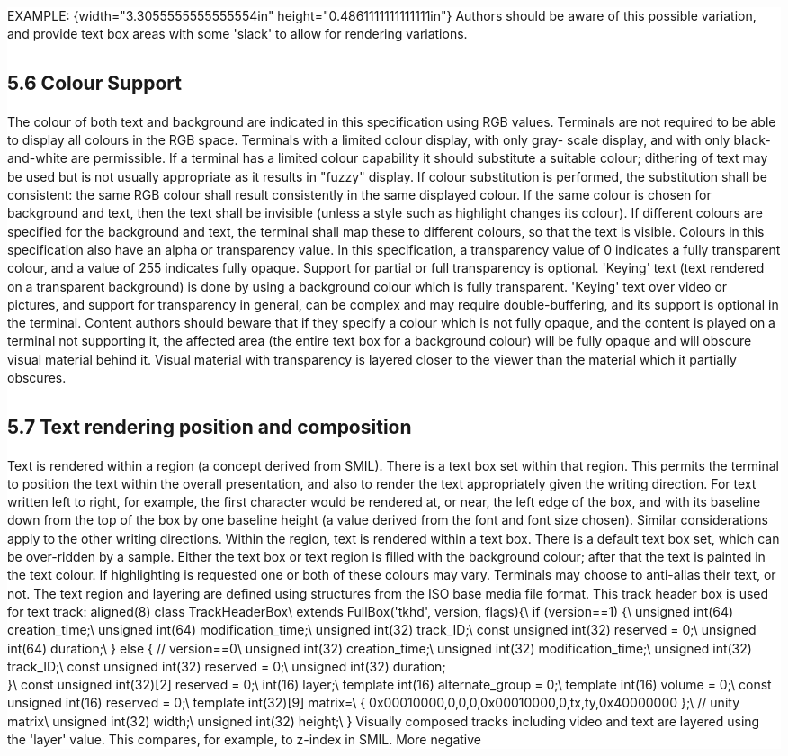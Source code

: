 EXAMPLE:
{width="3.3055555555555554in" height="0.4861111111111111in"}
Authors should be aware of this possible variation, and provide text box areas
with some 'slack' to allow for rendering variations.
## 5.6 Colour Support
The colour of both text and background are indicated in this specification
using RGB values. Terminals are not required to be able to display all colours
in the RGB space. Terminals with a limited colour display, with only gray-
scale display, and with only black-and-white are permissible. If a terminal
has a limited colour capability it should substitute a suitable colour;
dithering of text may be used but is not usually appropriate as it results in
"fuzzy" display. If colour substitution is performed, the substitution shall
be consistent: the same RGB colour shall result consistently in the same
displayed colour. If the same colour is chosen for background and text, then
the text shall be invisible (unless a style such as highlight changes its
colour). If different colours are specified for the background and text, the
terminal shall map these to different colours, so that the text is visible.
Colours in this specification also have an alpha or transparency value. In
this specification, a transparency value of 0 indicates a fully transparent
colour, and a value of 255 indicates fully opaque. Support for partial or full
transparency is optional. 'Keying' text (text rendered on a transparent
background) is done by using a background colour which is fully transparent.
'Keying' text over video or pictures, and support for transparency in general,
can be complex and may require double-buffering, and its support is optional
in the terminal. Content authors should beware that if they specify a colour
which is not fully opaque, and the content is played on a terminal not
supporting it, the affected area (the entire text box for a background colour)
will be fully opaque and will obscure visual material behind it. Visual
material with transparency is layered closer to the viewer than the material
which it partially obscures.
## 5.7 Text rendering position and composition
Text is rendered within a region (a concept derived from SMIL). There is a
text box set within that region. This permits the terminal to position the
text within the overall presentation, and also to render the text
appropriately given the writing direction. For text written left to right, for
example, the first character would be rendered at, or near, the left edge of
the box, and with its baseline down from the top of the box by one baseline
height (a value derived from the font and font size chosen). Similar
considerations apply to the other writing directions.
Within the region, text is rendered within a text box. There is a default text
box set, which can be over-ridden by a sample.
Either the text box or text region is filled with the background colour; after
that the text is painted in the text colour. If highlighting is requested one
or both of these colours may vary.
Terminals may choose to anti-alias their text, or not.
The text region and layering are defined using structures from the ISO base
media file format.
This track header box is used for text track:
aligned(8) class TrackHeaderBox\ extends FullBox('tkhd', version, flags){\ if
(version==1) {\ unsigned int(64) creation_time;\ unsigned int(64)
modification_time;\ unsigned int(32) track_ID;\ const unsigned int(32)
reserved = 0;\ unsigned int(64) duration;\ } else { // version==0\ unsigned
int(32) creation_time;\ unsigned int(32) modification_time;\ unsigned int(32)
track_ID;\ const unsigned int(32) reserved = 0;\ unsigned int(32) duration;\
}\ const unsigned int(32)[2] reserved = 0;\ int(16) layer;\ template int(16)
alternate_group = 0;\ template int(16) volume = 0;\ const unsigned int(16)
reserved = 0;\ template int(32)[9] matrix=\ {
0x00010000,0,0,0,0x00010000,0,tx,ty,0x40000000 };\ // unity matrix\ unsigned
int(32) width;\ unsigned int(32) height;\ }
Visually composed tracks including video and text are layered using the
'layer' value. This compares, for example, to z-index in SMIL. More negative
